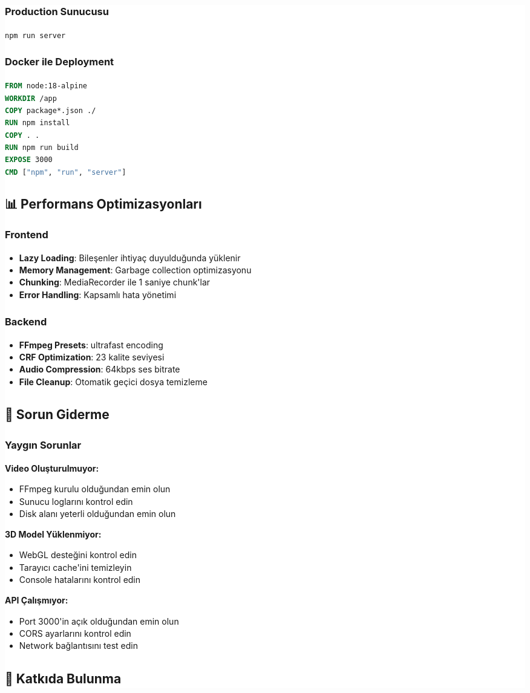 ### Production Sunucusu
```bash
npm run server
```

### Docker ile Deployment
```dockerfile
FROM node:18-alpine
WORKDIR /app
COPY package*.json ./
RUN npm install
COPY . .
RUN npm run build
EXPOSE 3000
CMD ["npm", "run", "server"]
```

## 📊 Performans Optimizasyonları

### Frontend
- **Lazy Loading**: Bileşenler ihtiyaç duyulduğunda yüklenir
- **Memory Management**: Garbage collection optimizasyonu
- **Chunking**: MediaRecorder ile 1 saniye chunk'lar
- **Error Handling**: Kapsamlı hata yönetimi

### Backend
- **FFmpeg Presets**: ultrafast encoding
- **CRF Optimization**: 23 kalite seviyesi
- **Audio Compression**: 64kbps ses bitrate
- **File Cleanup**: Otomatik geçici dosya temizleme

## 🐛 Sorun Giderme

### Yaygın Sorunlar

**Video Oluşturulmuyor:**
- FFmpeg kurulu olduğundan emin olun
- Sunucu loglarını kontrol edin
- Disk alanı yeterli olduğundan emin olun

**3D Model Yüklenmiyor:**
- WebGL desteğini kontrol edin
- Tarayıcı cache'ini temizleyin
- Console hatalarını kontrol edin

**API Çalışmıyor:**
- Port 3000'in açık olduğundan emin olun
- CORS ayarlarını kontrol edin
- Network bağlantısını test edin

## 🤝 Katkıda Bulunma
